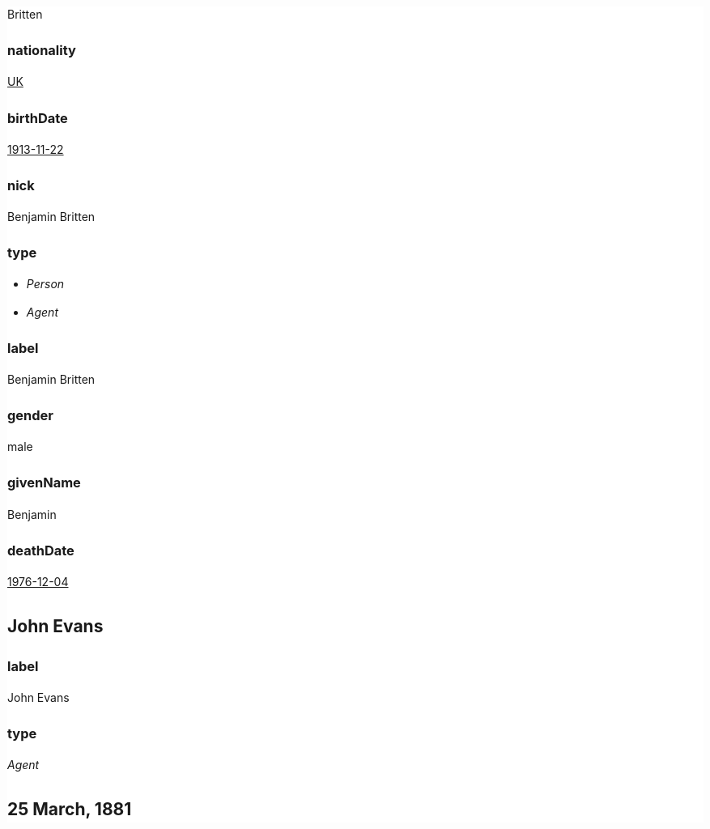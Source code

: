 
Britten

### nationality


[UK](#UK)

### birthDate


[1913-11-22](#1913-11-22)

### nick


Benjamin Britten

### type

 - *Person*

 - *Agent*

### label


Benjamin Britten

### gender


male

### givenName


Benjamin

### deathDate


[1976-12-04](#1976-12-04)

## John Evans

### label


John Evans

### type


*Agent*

## 25 March, 1881
